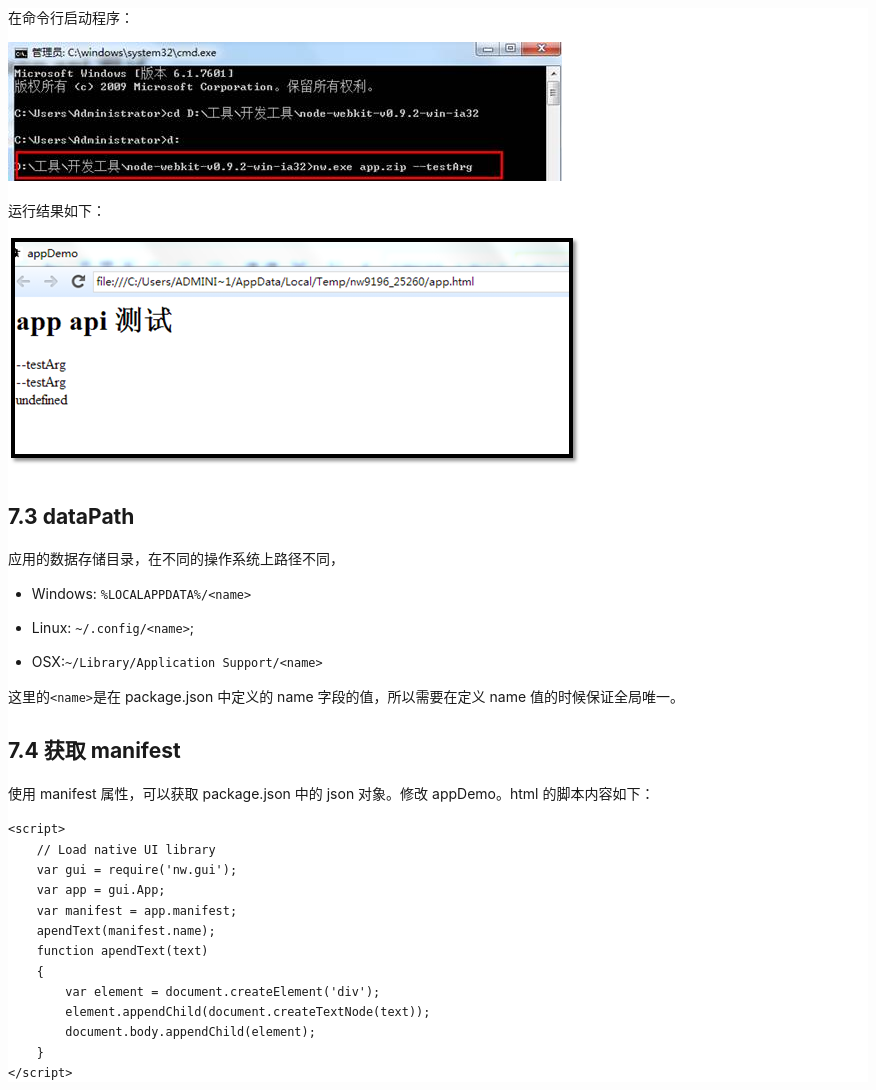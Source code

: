 在命令行启动程序：

![](img/171535035886773.jpg)

运行结果如下：

![](img/171535093534811.png)

## 7.3 dataPath

应用的数据存储目录，在不同的操作系统上路径不同，

*   Windows: `%LOCALAPPDATA%/<name>`

*   Linux: `~/.config/<name>`;

*   OSX:`~/Library/Application Support/<name>`

这里的`<name>`是在 package.json 中定义的 name 字段的值，所以需要在定义 name 值的时候保证全局唯一。

## 7.4 获取 manifest

使用 manifest 属性，可以获取 package.json 中的 json 对象。修改 appDemo。html 的脚本内容如下：

```
<script>
    // Load native UI library
    var gui = require('nw.gui');
    var app = gui.App;
    var manifest = app.manifest;
    apendText(manifest.name);
    function apendText(text)
    {
        var element = document.createElement('div');
        element.appendChild(document.createTextNode(text));
        document.body.appendChild(element);
    }
</script> 
```
